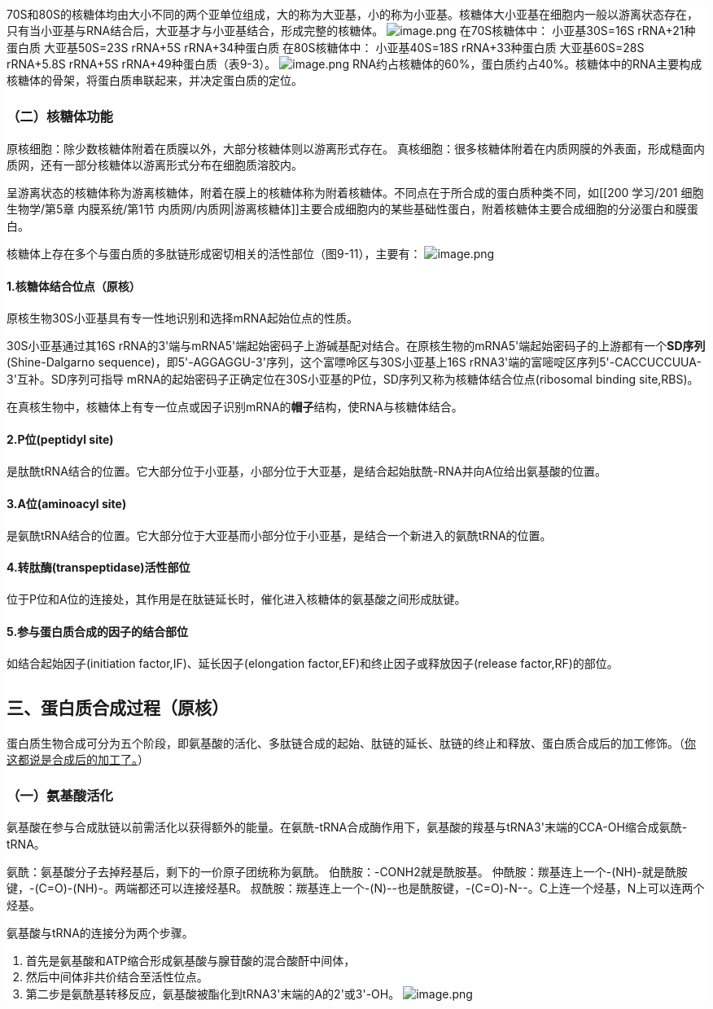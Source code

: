 70S和80S的核糖体均由大小不同的两个亚单位组成，大的称为大亚基，小的称为小亚基。核糖体大小亚基在细胞内一般以游离状态存在，只有当小亚基与RNA结合后，大亚基才与小亚基结合，形成完整的核糖体。
![image.png](https://cdn.jsdelivr.net/gh/Dolan-Lance/Image-Jiang/202401182328846.jpg)
在70S核糖体中：
小亚基30S=16S rRNA+21种蛋白质
大亚基50S=23S rRNA+5S rRNA+34种蛋白质
在80S核糖体中：
小亚基40S=18S rRNA+33种蛋白质
大亚基60S=28S rRNA+5.8S rRNA+5S rRNA+49种蛋白质（表9-3）。
![image.png](https://cdn.jsdelivr.net/gh/Dolan-Lance/Image-Jiang/202401181749453.jpg)
RNA约占核糖体的60%，蛋白质约占40%。核糖体中的RNA主要构成核糖体的骨架，将蛋白质串联起来，并决定蛋白质的定位。
### （二）核糖体功能
原核细胞：除少数核糖体附着在质膜以外，大部分核糖体则以游离形式存在。
真核细胞：很多核糖体附着在内质网膜的外表面，形成糙面内质网，还有一部分核糖体以游离形式分布在细胞质溶胶内。

呈游离状态的核糖体称为游离核糖体，附着在膜上的核糖体称为附着核糖体。不同点在于所合成的蛋白质种类不同，如[[200 学习/201 细胞生物学/第5章 内膜系统/第1节 内质网/内质网\|游离核糖体]]主要合成细胞内的某些基础性蛋白，附着核糖体主要合成细胞的分泌蛋白和膜蛋白。

核糖体上存在多个与蛋白质的多肽链形成密切相关的活性部位（图9-11），主要有：
![image.png](https://cdn.jsdelivr.net/gh/Dolan-Lance/Image-Jiang/202401182331594.jpg)
#### 1.核糖体结合位点（原核）
原核生物30S小亚基具有专一性地识别和选择mRNA起始位点的性质。

30S小亚基通过其16S rRNA的3'端与mRNA5'端起始密码子上游碱基配对结合。在原核生物的mRNA5'端起始密码子的上游都有一个**SD序列**(Shine-Dalgarno sequence)，即5'-AGGAGGU-3'序列，这个富嘌呤区与30S小亚基上16S rRNA3'端的富嘧啶区序列5'-CACCUCCUUA-3'互补。SD序列可指导 mRNA的起始密码子正确定位在30S小亚基的P位，SD序列又称为核糖体结合位点(ribosomal binding site,RBS)。

在真核生物中，核糖体上有专一位点或因子识别mRNA的**帽子**结构，使RNA与核糖体结合。 
#### 2.P位(peptidyl site)
是肽酰tRNA结合的位置。它大部分位于小亚基，小部分位于大亚基，是结合起始肽酰-RNA并向A位给出氨基酸的位置。
#### 3.A位(aminoacyl site)
是氨酰tRNA结合的位置。它大部分位于大亚基而小部分位于小亚基，是结合一个新进入的氨酰tRNA的位置。 
#### 4.转肽酶(transpeptidase)活性部位
位于P位和A位的连接处，其作用是在肽链延长时，催化进入核糖体的氨基酸之间形成肽键。 
#### 5.参与蛋白质合成的因子的结合部位
如结合起始因子(initiation factor,IF)、延长因子(elongation factor,EF)和终止因子或释放因子(release factor,RF)的部位。
## 三、蛋白质合成过程（原核）
蛋白质生物合成可分为五个阶段，即氨基酸的活化、多肽链合成的起始、肽链的延长、肽链的终止和释放、蛋白质合成后的加工修饰。（<u>你这都说是合成后的加工了。</u>）
### （一）氨基酸活化
氨基酸在参与合成肽链以前需活化以获得额外的能量。在氨酰-tRNA合成酶作用下，氨基酸的羧基与tRNA3'末端的CCA-OH缩合成氨酰-tRNA。

氨酰：氨基酸分子去掉羟基后，剩下的一价原子团统称为氨酰。
伯酰胺：-CONH2就是酰胺基。
仲酰胺：羰基连上一个-(NH)-就是酰胺键，-(C=O)-(NH)-。两端都还可以连接烃基R。
叔酰胺：羰基连上一个-(N)--也是酰胺键，-(C=O)-N--。C上连一个烃基，N上可以连两个烃基。

氨基酸与tRNA的连接分为两个步骤。
1. 首先是氨基酸和ATP缩合形成氨基酸与腺苷酸的混合酸酐中间体，
2. 然后中间体非共价结合至活性位点。
3. 第二步是氨酰基转移反应，氨基酸被酯化到tRNA3'末端的A的2'或3'-OH。
![image.png](https://cdn.jsdelivr.net/gh/Dolan-Lance/Image-Jiang/202401191422783.jpg)
